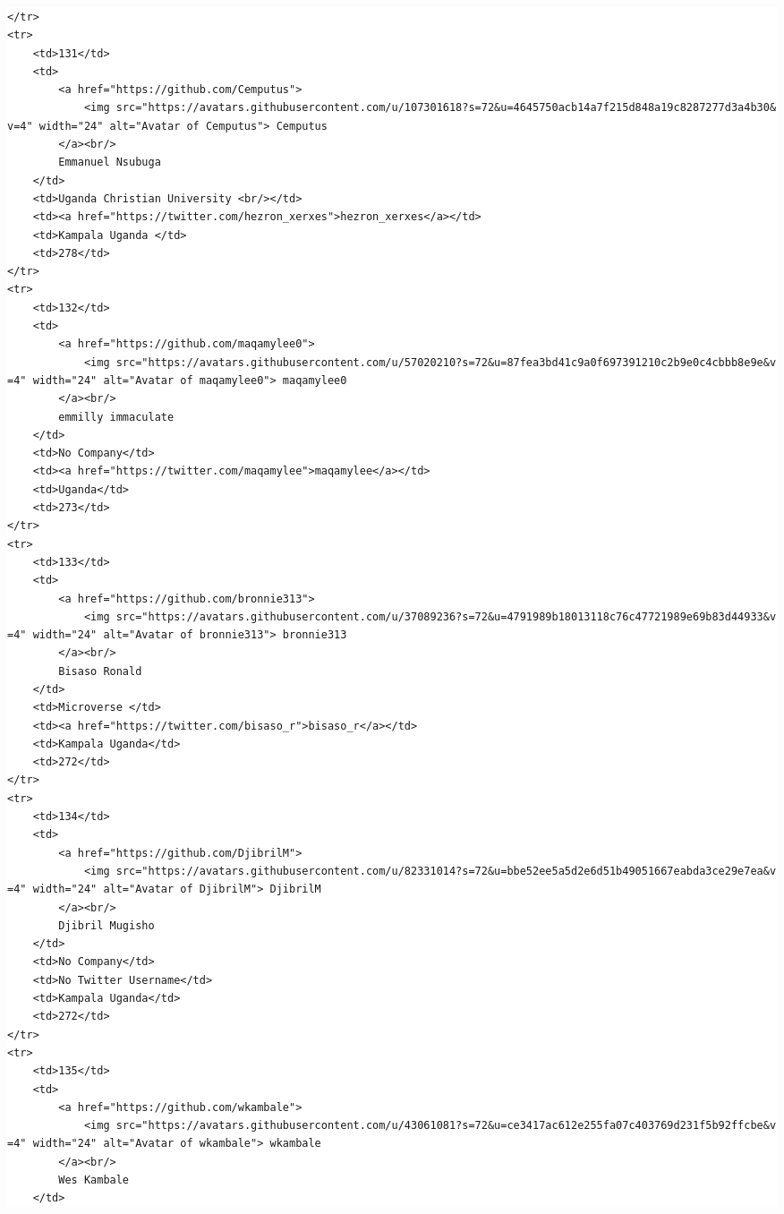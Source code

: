 	</tr>
	<tr>
		<td>131</td>
		<td>
			<a href="https://github.com/Cemputus">
				<img src="https://avatars.githubusercontent.com/u/107301618?s=72&u=4645750acb14a7f215d848a19c8287277d3a4b30&v=4" width="24" alt="Avatar of Cemputus"> Cemputus
			</a><br/>
			Emmanuel Nsubuga
		</td>
		<td>Uganda Christian University <br/></td>
		<td><a href="https://twitter.com/hezron_xerxes">hezron_xerxes</a></td>
		<td>Kampala Uganda </td>
		<td>278</td>
	</tr>
	<tr>
		<td>132</td>
		<td>
			<a href="https://github.com/maqamylee0">
				<img src="https://avatars.githubusercontent.com/u/57020210?s=72&u=87fea3bd41c9a0f697391210c2b9e0c4cbbb8e9e&v=4" width="24" alt="Avatar of maqamylee0"> maqamylee0
			</a><br/>
			emmilly immaculate
		</td>
		<td>No Company</td>
		<td><a href="https://twitter.com/maqamylee">maqamylee</a></td>
		<td>Uganda</td>
		<td>273</td>
	</tr>
	<tr>
		<td>133</td>
		<td>
			<a href="https://github.com/bronnie313">
				<img src="https://avatars.githubusercontent.com/u/37089236?s=72&u=4791989b18013118c76c47721989e69b83d44933&v=4" width="24" alt="Avatar of bronnie313"> bronnie313
			</a><br/>
			Bisaso Ronald
		</td>
		<td>Microverse </td>
		<td><a href="https://twitter.com/bisaso_r">bisaso_r</a></td>
		<td>Kampala Uganda</td>
		<td>272</td>
	</tr>
	<tr>
		<td>134</td>
		<td>
			<a href="https://github.com/DjibrilM">
				<img src="https://avatars.githubusercontent.com/u/82331014?s=72&u=bbe52ee5a5d2e6d51b49051667eabda3ce29e7ea&v=4" width="24" alt="Avatar of DjibrilM"> DjibrilM
			</a><br/>
			Djibril Mugisho
		</td>
		<td>No Company</td>
		<td>No Twitter Username</td>
		<td>Kampala Uganda</td>
		<td>272</td>
	</tr>
	<tr>
		<td>135</td>
		<td>
			<a href="https://github.com/wkambale">
				<img src="https://avatars.githubusercontent.com/u/43061081?s=72&u=ce3417ac612e255fa07c403769d231f5b92ffcbe&v=4" width="24" alt="Avatar of wkambale"> wkambale
			</a><br/>
			Wes Kambale
		</td>